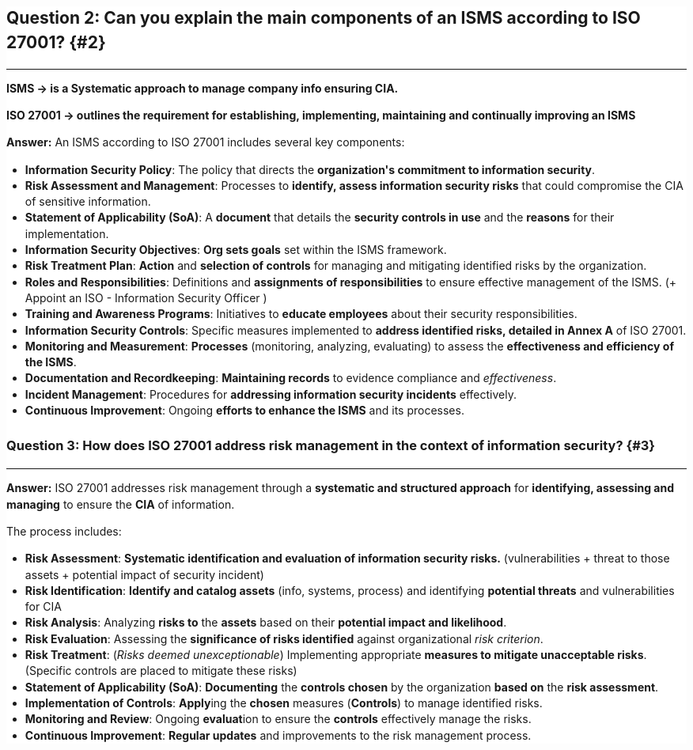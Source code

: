 ## Question 2: Can you explain the main components of an ISMS according to ISO 27001? {#2}
---

**ISMS -> is a Systematic approach to manage company info ensuring CIA.**

**ISO 27001 -> outlines the requirement for establishing, implementing, maintaining and continually improving an ISMS**

**Answer:** An ISMS according to ISO 27001 includes several key components:

- **Information Security Policy**: The policy that directs the **organization's commitment to information security**. 
- **Risk Assessment and Management**: Processes to **identify, assess information security risks** that could compromise the CIA of sensitive information.
- **Statement of Applicability (SoA)**: A **document** that details the **security controls in use** and the **reasons** for their implementation.
- **Information Security Objectives**: **Org sets goals** set within the ISMS framework.
- **Risk Treatment Plan**: **Action** and **selection of controls** for managing and mitigating identified risks by the organization.
- **Roles and Responsibilities**: Definitions and **assignments of responsibilities** to ensure effective management of the ISMS. (+ Appoint an ISO - Information Security Officer )
- **Training and Awareness Programs**: Initiatives to **educate employees** about their security responsibilities.
- **Information Security Controls**: Specific measures implemented to **address identified risks, detailed in Annex A** of ISO 27001.
- **Monitoring and Measurement**: **Processes** (monitoring, analyzing, evaluating) to assess the **effectiveness and efficiency of the ISMS**.
- **Documentation and Recordkeeping**: **Maintaining records** to evidence compliance and *effectiveness*.
- **Incident Management**: Procedures for **addressing information security incidents** effectively.
- **Continuous Improvement**: Ongoing **efforts to enhance the ISMS** and its processes.

### Question 3: How does ISO 27001 address risk management in the context of information security? {#3}
---


**Answer:** ISO 27001 addresses risk management through a **systematic and structured approach** for **identifying, assessing and managing** to ensure the **CIA** of information. 


The process includes:

- **Risk Assessment**: **Systematic identification and evaluation of information security risks.** (vulnerabilities + threat to those assets + potential impact of security incident)
- **Risk Identification**: **Identify and catalog assets** (info, systems, process) and identifying **potential threats** and vulnerabilities for CIA
- **Risk Analysis**: Analyzing **risks to** the **assets** based on their **potential impact and likelihood**.
- **Risk Evaluation**: Assessing the **significance of risks identified** against organizational *risk criterion*.
- **Risk Treatment**: (*Risks deemed unexceptionable*) Implementing appropriate **measures to mitigate unacceptable risks**. (Specific controls are placed to mitigate these risks)
- **Statement of Applicability (SoA)**: **Documenting** the **controls chosen** by the organization **based on** the **risk assessment**.
- **Implementation of Controls**: **Apply**ing the **chosen** measures (**Controls**) to manage identified risks.
- **Monitoring and Review**: Ongoing **evaluat**ion to ensure the **controls** effectively manage the risks.
- **Continuous Improvement**: **Regular updates** and improvements to the risk management process. 
